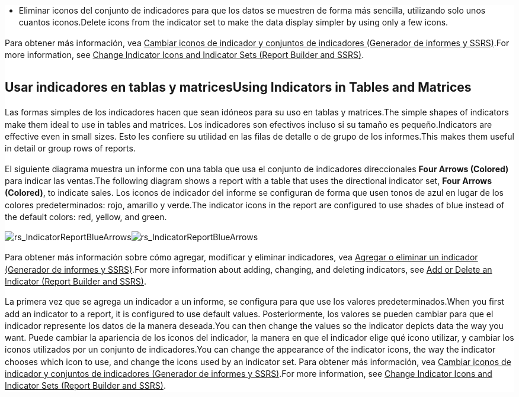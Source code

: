 -   <span data-ttu-id="08be6-158">Eliminar iconos del conjunto de indicadores para que los datos se muestren de forma más sencilla, utilizando solo unos cuantos iconos.</span><span class="sxs-lookup"><span data-stu-id="08be6-158">Delete icons from the indicator set to make the data display simpler by using only a few icons.</span></span>

 <span data-ttu-id="08be6-159">Para obtener más información, vea [Cambiar iconos de indicador y conjuntos de indicadores &#40;Generador de informes y SSRS&#41;](change-indicator-icons-and-indicator-sets-report-builder-and-ssrs.md).</span><span class="sxs-lookup"><span data-stu-id="08be6-159">For more information, see [Change Indicator Icons and Indicator Sets &#40;Report Builder and SSRS&#41;](change-indicator-icons-and-indicator-sets-report-builder-and-ssrs.md).</span></span>


##  <a name="using-indicators-in-tables-and-matrices"></a><a name="UsingIndicatorsInTablesMatrices"></a><span data-ttu-id="08be6-160">Usar indicadores en tablas y matrices</span><span class="sxs-lookup"><span data-stu-id="08be6-160">Using Indicators in Tables and Matrices</span></span>
 <span data-ttu-id="08be6-161">Las formas simples de los indicadores hacen que sean idóneos para su uso en tablas y matrices.</span><span class="sxs-lookup"><span data-stu-id="08be6-161">The simple shapes of indicators make them ideal to use in tables and matrices.</span></span> <span data-ttu-id="08be6-162">Los indicadores son efectivos incluso si su tamaño es pequeño.</span><span class="sxs-lookup"><span data-stu-id="08be6-162">Indicators are effective even in small sizes.</span></span> <span data-ttu-id="08be6-163">Esto les confiere su utilidad en las filas de detalle o de grupo de los informes.</span><span class="sxs-lookup"><span data-stu-id="08be6-163">This makes them useful in detail or group rows of reports.</span></span>

 <span data-ttu-id="08be6-164">El siguiente diagrama muestra un informe con una tabla que usa el conjunto de indicadores direccionales **Four Arrows (Colored)** para indicar las ventas.</span><span class="sxs-lookup"><span data-stu-id="08be6-164">The following diagram shows a report with a table that uses the directional indicator set, **Four Arrows (Colored)**, to indicate sales.</span></span> <span data-ttu-id="08be6-165">Los iconos de indicador del informe se configuran de forma que usen tonos de azul en lugar de los colores predeterminados: rojo, amarillo y verde.</span><span class="sxs-lookup"><span data-stu-id="08be6-165">The indicator icons in the report are configured to use shades of blue instead of the default colors: red, yellow, and green.</span></span>

 <span data-ttu-id="08be6-166">![rs_IndicatorReportBlueArrows](../media/rs-indicatorreportbluearrows.gif "rs_IndicatorReportBlueArrows")</span><span class="sxs-lookup"><span data-stu-id="08be6-166">![rs_IndicatorReportBlueArrows](../media/rs-indicatorreportbluearrows.gif "rs_IndicatorReportBlueArrows")</span></span>

 <span data-ttu-id="08be6-167">Para obtener más información sobre cómo agregar, modificar y eliminar indicadores, vea [Agregar o eliminar un indicador &#40;Generador de informes y SSRS&#41;](add-or-delete-an-indicator-report-builder-and-ssrs.md).</span><span class="sxs-lookup"><span data-stu-id="08be6-167">For more information about adding, changing, and deleting indicators, see [Add or Delete an Indicator &#40;Report Builder and SSRS&#41;](add-or-delete-an-indicator-report-builder-and-ssrs.md).</span></span>

 <span data-ttu-id="08be6-168">La primera vez que se agrega un indicador a un informe, se configura para que use los valores predeterminados.</span><span class="sxs-lookup"><span data-stu-id="08be6-168">When you first add an indicator to a report, it is configured to use default values.</span></span> <span data-ttu-id="08be6-169">Posteriormente, los valores se pueden cambiar para que el indicador represente los datos de la manera deseada.</span><span class="sxs-lookup"><span data-stu-id="08be6-169">You can then change the values so the indicator depicts data the way you want.</span></span> <span data-ttu-id="08be6-170">Puede cambiar la apariencia de los iconos del indicador, la manera en que el indicador elige qué icono utilizar, y cambiar los iconos utilizados por un conjunto de indicadores.</span><span class="sxs-lookup"><span data-stu-id="08be6-170">You can change the appearance of the indicator icons, the way the indicator chooses which icon to use, and change the icons used by an indicator set.</span></span> <span data-ttu-id="08be6-171">Para obtener más información, vea [Cambiar iconos de indicador y conjuntos de indicadores &#40;Generador de informes y SSRS&#41;](change-indicator-icons-and-indicator-sets-report-builder-and-ssrs.md).</span><span class="sxs-lookup"><span data-stu-id="08be6-171">For more information, see [Change Indicator Icons and Indicator Sets &#40;Report Builder and SSRS&#41;](change-indicator-icons-and-indicator-sets-report-builder-and-ssrs.md).</span></span>
